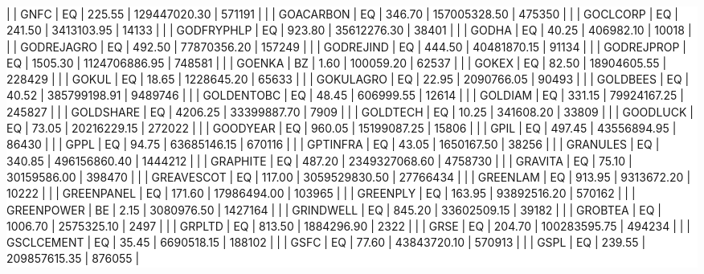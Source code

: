 |  | GNFC | EQ | 225.55 | 129447020.30 | 571191 |
|  | GOACARBON | EQ | 346.70 | 157005328.50 | 475350 |
|  | GOCLCORP | EQ | 241.50 | 3413103.95 | 14133 |
|  | GODFRYPHLP | EQ | 923.80 | 35612276.30 | 38401 |
|  | GODHA | EQ | 40.25 | 406982.10 | 10018 |
|  | GODREJAGRO | EQ | 492.50 | 77870356.20 | 157249 |
|  | GODREJIND | EQ | 444.50 | 40481870.15 | 91134 |
|  | GODREJPROP | EQ | 1505.30 | 1124706886.95 | 748581 |
|  | GOENKA | BZ | 1.60 | 100059.20 | 62537 |
|  | GOKEX | EQ | 82.50 | 18904605.55 | 228429 |
|  | GOKUL | EQ | 18.65 | 1228645.20 | 65633 |
|  | GOKULAGRO | EQ | 22.95 | 2090766.05 | 90493 |
|  | GOLDBEES | EQ | 40.52 | 385799198.91 | 9489746 |
|  | GOLDENTOBC | EQ | 48.45 | 606999.55 | 12614 |
|  | GOLDIAM | EQ | 331.15 | 79924167.25 | 245827 |
|  | GOLDSHARE | EQ | 4206.25 | 33399887.70 | 7909 |
|  | GOLDTECH | EQ | 10.25 | 341608.20 | 33809 |
|  | GOODLUCK | EQ | 73.05 | 20216229.15 | 272022 |
|  | GOODYEAR | EQ | 960.05 | 15199087.25 | 15806 |
|  | GPIL | EQ | 497.45 | 43556894.95 | 86430 |
|  | GPPL | EQ | 94.75 | 63685146.15 | 670116 |
|  | GPTINFRA | EQ | 43.05 | 1650167.50 | 38256 |
|  | GRANULES | EQ | 340.85 | 496156860.40 | 1444212 |
|  | GRAPHITE | EQ | 487.20 | 2349327068.60 | 4758730 |
|  | GRAVITA | EQ | 75.10 | 30159586.00 | 398470 |
|  | GREAVESCOT | EQ | 117.00 | 3059529830.50 | 27766434 |
|  | GREENLAM | EQ | 913.95 | 9313672.20 | 10222 |
|  | GREENPANEL | EQ | 171.60 | 17986494.00 | 103965 |
|  | GREENPLY | EQ | 163.95 | 93892516.20 | 570162 |
|  | GREENPOWER | BE | 2.15 | 3080976.50 | 1427164 |
|  | GRINDWELL | EQ | 845.20 | 33602509.15 | 39182 |
|  | GROBTEA | EQ | 1006.70 | 2575325.10 | 2497 |
|  | GRPLTD | EQ | 813.50 | 1884296.90 | 2322 |
|  | GRSE | EQ | 204.70 | 100283595.75 | 494234 |
|  | GSCLCEMENT | EQ | 35.45 | 6690518.15 | 188102 |
|  | GSFC | EQ | 77.60 | 43843720.10 | 570913 |
|  | GSPL | EQ | 239.55 | 209857615.35 | 876055 |